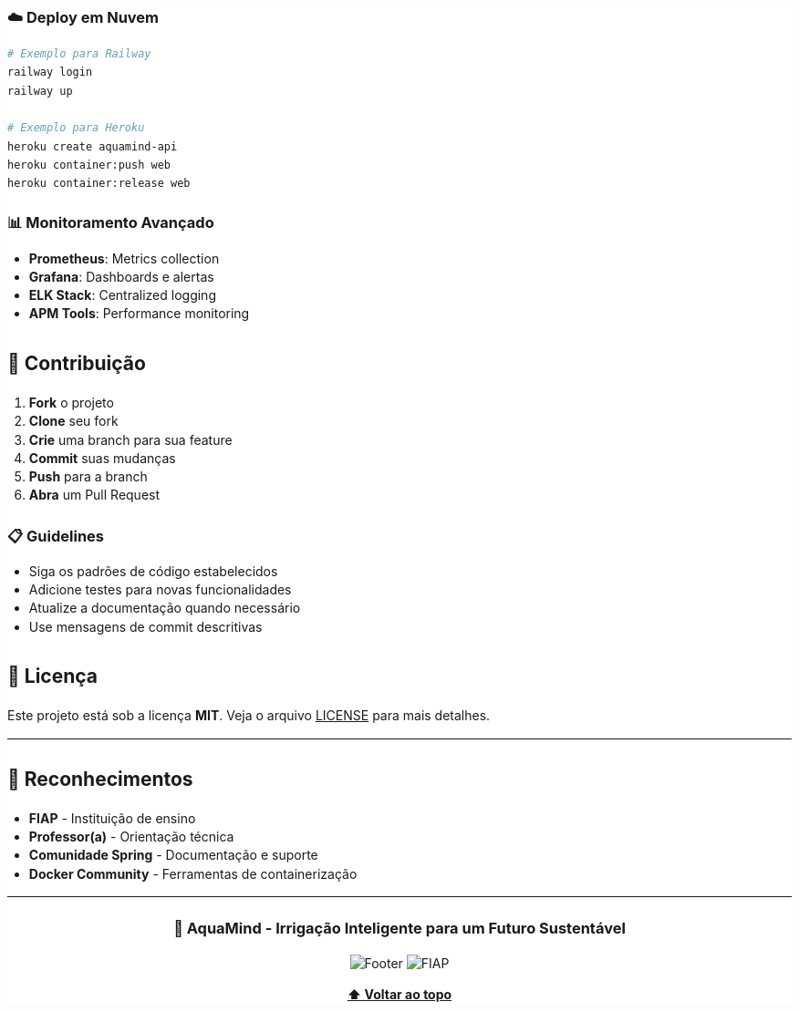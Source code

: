 ### ☁️ **Deploy em Nuvem**
```bash
# Exemplo para Railway
railway login
railway up

# Exemplo para Heroku
heroku create aquamind-api
heroku container:push web
heroku container:release web
```

### 📊 **Monitoramento Avançado**
- **Prometheus**: Metrics collection
- **Grafana**: Dashboards e alertas
- **ELK Stack**: Centralized logging
- **APM Tools**: Performance monitoring

## 🤝 Contribuição

1. **Fork** o projeto
2. **Clone** seu fork
3. **Crie** uma branch para sua feature
4. **Commit** suas mudanças
5. **Push** para a branch
6. **Abra** um Pull Request

### 📋 **Guidelines**
- Siga os padrões de código estabelecidos
- Adicione testes para novas funcionalidades
- Atualize a documentação quando necessário
- Use mensagens de commit descritivas

## 📄 Licença

Este projeto está sob a licença **MIT**. Veja o arquivo [LICENSE](LICENSE) para mais detalhes.

---

## 🌟 Reconhecimentos

- **FIAP** - Instituição de ensino
- **Professor(a)** - Orientação técnica
- **Comunidade Spring** - Documentação e suporte
- **Docker Community** - Ferramentas de containerização

---

<div align="center">

### 🌊 **AquaMind - Irrigação Inteligente para um Futuro Sustentável**

![Footer](https://img.shields.io/badge/Made%20with-❤️-red?style=for-the-badge)
![FIAP](https://img.shields.io/badge/FIAP-2025-blue?style=for-the-badge)

**[⬆ Voltar ao topo](#-aquamind---sistema-inteligente-de-irrigação)**

</div>
